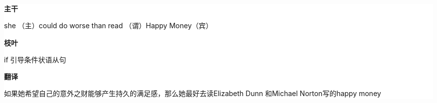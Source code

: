 **主干**

she （主）could do worse than read （谓）Happy Money（宾） 

**枝叶**

if 引导条件状语从句

**翻译**

如果她希望自己的意外之财能够产生持久的满足感，那么她最好去读Elizabeth Dunn 和Michael Norton写的happy money











